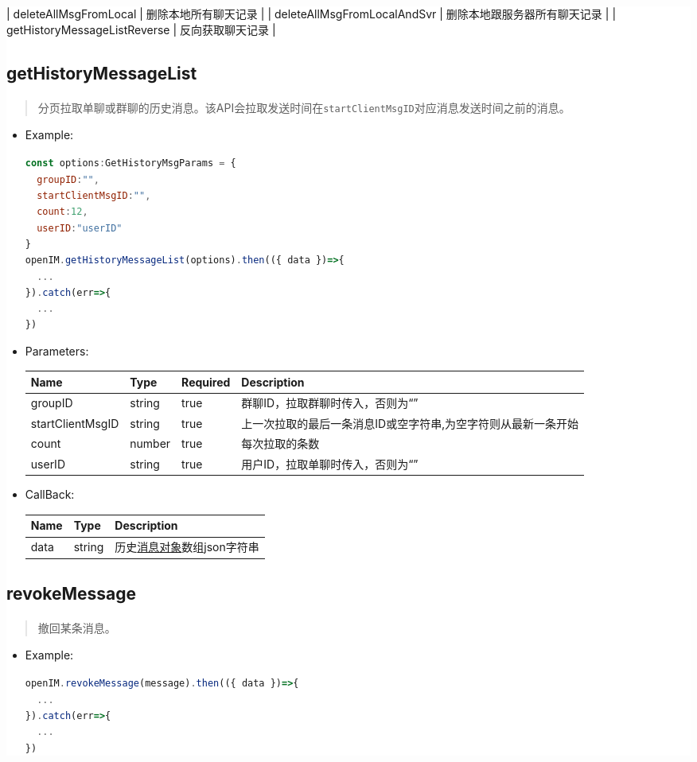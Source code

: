 | deleteAllMsgFromLocal                   | 删除本地所有聊天记录             |
| deleteAllMsgFromLocalAndSvr             | 删除本地跟服务器所有聊天记录     |
| getHistoryMessageListReverse            | 反向获取聊天记录                 |




## getHistoryMessageList

> 分页拉取单聊或群聊的历史消息。该API会拉取发送时间在`startClientMsgID`对应消息发送时间之前的消息。

- Example:

  ```js
  const options:GetHistoryMsgParams = {
    groupID:"",
    startClientMsgID:"",
    count:12,
    userID:"userID"
  }
  openIM.getHistoryMessageList(options).then(({ data })=>{
    ...
  }).catch(err=>{
    ...
  })
  ```

- Parameters:

  | Name             | Type   | Required | Description                                                  |
  | ---------------- | ------ | -------- | ------------------------------------------------------------ |
  | groupID          | string | true     | 群聊ID，拉取群聊时传入，否则为“”                             |
  | startClientMsgID | string | true     | 上一次拉取的最后一条消息ID或空字符串,为空字符则从最新一条开始 |
  | count            | number | true     | 每次拉取的条数                                               |
  | userID           | string | true     | 用户ID，拉取单聊时传入，否则为“”                             |

- CallBack:

  | Name | Type   | Description                    |
  | ---- | ------ | ------------------------------ |
  | data | string | 历史[消息对象]()数组json字符串 |

  

## revokeMessage

> 撤回某条消息。

- Example:

  ```js
  openIM.revokeMessage(message).then(({ data })=>{
    ...
  }).catch(err=>{
    ...
  })
  ```
